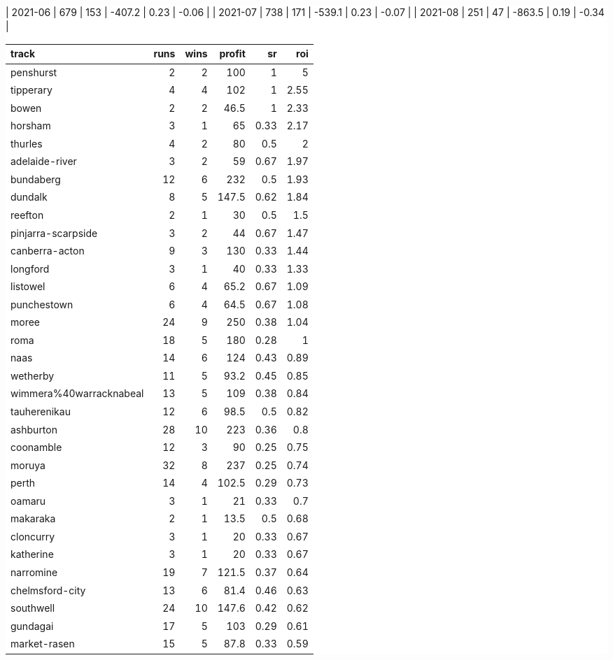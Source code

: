 | 2021-06 |    679 |    153 |   -407.2 | 0.23 | -0.06 |
| 2021-07 |    738 |    171 |   -539.1 | 0.23 | -0.07 |
| 2021-08 |    251 |     47 |   -863.5 | 0.19 | -0.34 |

| track                      |   runs |   wins |   profit |   sr |   roi |
|:---------------------------|-------:|-------:|---------:|-----:|------:|
| penshurst                  |      2 |      2 |    100   | 1    |  5    |
| tipperary                  |      4 |      4 |    102   | 1    |  2.55 |
| bowen                      |      2 |      2 |     46.5 | 1    |  2.33 |
| horsham                    |      3 |      1 |     65   | 0.33 |  2.17 |
| thurles                    |      4 |      2 |     80   | 0.5  |  2    |
| adelaide-river             |      3 |      2 |     59   | 0.67 |  1.97 |
| bundaberg                  |     12 |      6 |    232   | 0.5  |  1.93 |
| dundalk                    |      8 |      5 |    147.5 | 0.62 |  1.84 |
| reefton                    |      2 |      1 |     30   | 0.5  |  1.5  |
| pinjarra-scarpside         |      3 |      2 |     44   | 0.67 |  1.47 |
| canberra-acton             |      9 |      3 |    130   | 0.33 |  1.44 |
| longford                   |      3 |      1 |     40   | 0.33 |  1.33 |
| listowel                   |      6 |      4 |     65.2 | 0.67 |  1.09 |
| punchestown                |      6 |      4 |     64.5 | 0.67 |  1.08 |
| moree                      |     24 |      9 |    250   | 0.38 |  1.04 |
| roma                       |     18 |      5 |    180   | 0.28 |  1    |
| naas                       |     14 |      6 |    124   | 0.43 |  0.89 |
| wetherby                   |     11 |      5 |     93.2 | 0.45 |  0.85 |
| wimmera%40warracknabeal    |     13 |      5 |    109   | 0.38 |  0.84 |
| tauherenikau               |     12 |      6 |     98.5 | 0.5  |  0.82 |
| ashburton                  |     28 |     10 |    223   | 0.36 |  0.8  |
| coonamble                  |     12 |      3 |     90   | 0.25 |  0.75 |
| moruya                     |     32 |      8 |    237   | 0.25 |  0.74 |
| perth                      |     14 |      4 |    102.5 | 0.29 |  0.73 |
| oamaru                     |      3 |      1 |     21   | 0.33 |  0.7  |
| makaraka                   |      2 |      1 |     13.5 | 0.5  |  0.68 |
| cloncurry                  |      3 |      1 |     20   | 0.33 |  0.67 |
| katherine                  |      3 |      1 |     20   | 0.33 |  0.67 |
| narromine                  |     19 |      7 |    121.5 | 0.37 |  0.64 |
| chelmsford-city            |     13 |      6 |     81.4 | 0.46 |  0.63 |
| southwell                  |     24 |     10 |    147.6 | 0.42 |  0.62 |
| gundagai                   |     17 |      5 |    103   | 0.29 |  0.61 |
| market-rasen               |     15 |      5 |     87.8 | 0.33 |  0.59 |